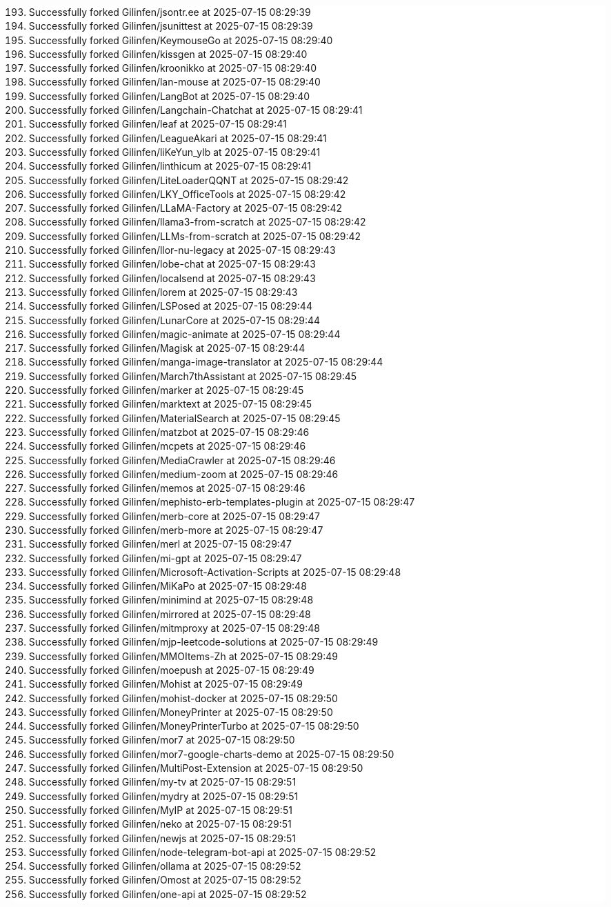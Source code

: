 193. Successfully forked Gilinfen/jsontr.ee at 2025-07-15 08:29:39
194. Successfully forked Gilinfen/jsunittest at 2025-07-15 08:29:39
195. Successfully forked Gilinfen/KeymouseGo at 2025-07-15 08:29:40
196. Successfully forked Gilinfen/kissgen at 2025-07-15 08:29:40
197. Successfully forked Gilinfen/kroonikko at 2025-07-15 08:29:40
198. Successfully forked Gilinfen/lan-mouse at 2025-07-15 08:29:40
199. Successfully forked Gilinfen/LangBot at 2025-07-15 08:29:40
200. Successfully forked Gilinfen/Langchain-Chatchat at 2025-07-15 08:29:41
201. Successfully forked Gilinfen/leaf at 2025-07-15 08:29:41
202. Successfully forked Gilinfen/LeagueAkari at 2025-07-15 08:29:41
203. Successfully forked Gilinfen/liKeYun_ylb at 2025-07-15 08:29:41
204. Successfully forked Gilinfen/linthicum at 2025-07-15 08:29:41
205. Successfully forked Gilinfen/LiteLoaderQQNT at 2025-07-15 08:29:42
206. Successfully forked Gilinfen/LKY_OfficeTools at 2025-07-15 08:29:42
207. Successfully forked Gilinfen/LLaMA-Factory at 2025-07-15 08:29:42
208. Successfully forked Gilinfen/llama3-from-scratch at 2025-07-15 08:29:42
209. Successfully forked Gilinfen/LLMs-from-scratch at 2025-07-15 08:29:42
210. Successfully forked Gilinfen/llor-nu-legacy at 2025-07-15 08:29:43
211. Successfully forked Gilinfen/lobe-chat at 2025-07-15 08:29:43
212. Successfully forked Gilinfen/localsend at 2025-07-15 08:29:43
213. Successfully forked Gilinfen/lorem at 2025-07-15 08:29:43
214. Successfully forked Gilinfen/LSPosed at 2025-07-15 08:29:44
215. Successfully forked Gilinfen/LunarCore at 2025-07-15 08:29:44
216. Successfully forked Gilinfen/magic-animate at 2025-07-15 08:29:44
217. Successfully forked Gilinfen/Magisk at 2025-07-15 08:29:44
218. Successfully forked Gilinfen/manga-image-translator at 2025-07-15 08:29:44
219. Successfully forked Gilinfen/March7thAssistant at 2025-07-15 08:29:45
220. Successfully forked Gilinfen/marker at 2025-07-15 08:29:45
221. Successfully forked Gilinfen/marktext at 2025-07-15 08:29:45
222. Successfully forked Gilinfen/MaterialSearch at 2025-07-15 08:29:45
223. Successfully forked Gilinfen/matzbot at 2025-07-15 08:29:46
224. Successfully forked Gilinfen/mcpets at 2025-07-15 08:29:46
225. Successfully forked Gilinfen/MediaCrawler at 2025-07-15 08:29:46
226. Successfully forked Gilinfen/medium-zoom at 2025-07-15 08:29:46
227. Successfully forked Gilinfen/memos at 2025-07-15 08:29:46
228. Successfully forked Gilinfen/mephisto-erb-templates-plugin at 2025-07-15 08:29:47
229. Successfully forked Gilinfen/merb-core at 2025-07-15 08:29:47
230. Successfully forked Gilinfen/merb-more at 2025-07-15 08:29:47
231. Successfully forked Gilinfen/merl at 2025-07-15 08:29:47
232. Successfully forked Gilinfen/mi-gpt at 2025-07-15 08:29:47
233. Successfully forked Gilinfen/Microsoft-Activation-Scripts at 2025-07-15 08:29:48
234. Successfully forked Gilinfen/MiKaPo at 2025-07-15 08:29:48
235. Successfully forked Gilinfen/minimind at 2025-07-15 08:29:48
236. Successfully forked Gilinfen/mirrored at 2025-07-15 08:29:48
237. Successfully forked Gilinfen/mitmproxy at 2025-07-15 08:29:48
238. Successfully forked Gilinfen/mjp-leetcode-solutions at 2025-07-15 08:29:49
239. Successfully forked Gilinfen/MMOItems-Zh at 2025-07-15 08:29:49
240. Successfully forked Gilinfen/moepush at 2025-07-15 08:29:49
241. Successfully forked Gilinfen/Mohist at 2025-07-15 08:29:49
242. Successfully forked Gilinfen/mohist-docker at 2025-07-15 08:29:50
243. Successfully forked Gilinfen/MoneyPrinter at 2025-07-15 08:29:50
244. Successfully forked Gilinfen/MoneyPrinterTurbo at 2025-07-15 08:29:50
245. Successfully forked Gilinfen/mor7 at 2025-07-15 08:29:50
246. Successfully forked Gilinfen/mor7-google-charts-demo at 2025-07-15 08:29:50
247. Successfully forked Gilinfen/MultiPost-Extension at 2025-07-15 08:29:50
248. Successfully forked Gilinfen/my-tv at 2025-07-15 08:29:51
249. Successfully forked Gilinfen/mydry at 2025-07-15 08:29:51
250. Successfully forked Gilinfen/MyIP at 2025-07-15 08:29:51
251. Successfully forked Gilinfen/neko at 2025-07-15 08:29:51
252. Successfully forked Gilinfen/newjs at 2025-07-15 08:29:51
253. Successfully forked Gilinfen/node-telegram-bot-api at 2025-07-15 08:29:52
254. Successfully forked Gilinfen/ollama at 2025-07-15 08:29:52
255. Successfully forked Gilinfen/Omost at 2025-07-15 08:29:52
256. Successfully forked Gilinfen/one-api at 2025-07-15 08:29:52